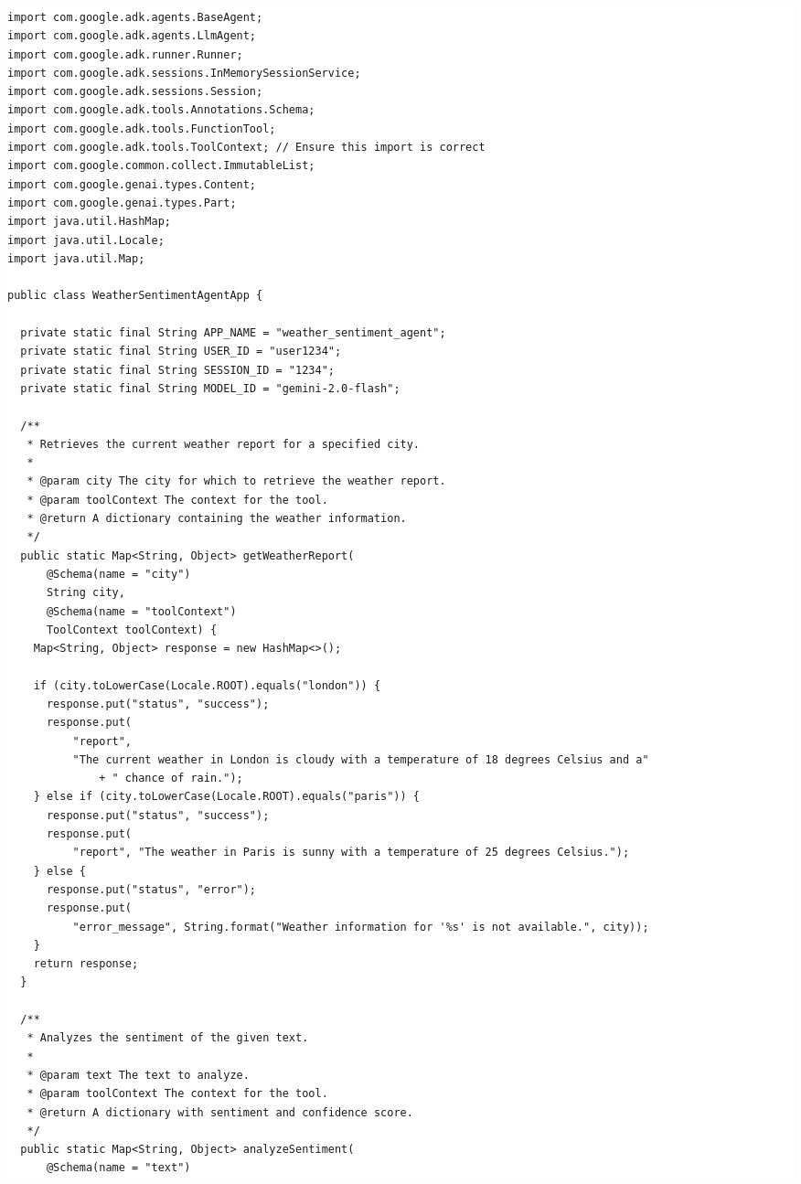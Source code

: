 ```
import com.google.adk.agents.BaseAgent;
import com.google.adk.agents.LlmAgent;
import com.google.adk.runner.Runner;
import com.google.adk.sessions.InMemorySessionService;
import com.google.adk.sessions.Session;
import com.google.adk.tools.Annotations.Schema;
import com.google.adk.tools.FunctionTool;
import com.google.adk.tools.ToolContext; // Ensure this import is correct
import com.google.common.collect.ImmutableList;
import com.google.genai.types.Content;
import com.google.genai.types.Part;
import java.util.HashMap;
import java.util.Locale;
import java.util.Map;

public class WeatherSentimentAgentApp {

  private static final String APP_NAME = "weather_sentiment_agent";
  private static final String USER_ID = "user1234";
  private static final String SESSION_ID = "1234";
  private static final String MODEL_ID = "gemini-2.0-flash";

  /**
   * Retrieves the current weather report for a specified city.
   *
   * @param city The city for which to retrieve the weather report.
   * @param toolContext The context for the tool.
   * @return A dictionary containing the weather information.
   */
  public static Map<String, Object> getWeatherReport(
      @Schema(name = "city")
      String city,
      @Schema(name = "toolContext")
      ToolContext toolContext) {
    Map<String, Object> response = new HashMap<>();

    if (city.toLowerCase(Locale.ROOT).equals("london")) {
      response.put("status", "success");
      response.put(
          "report",
          "The current weather in London is cloudy with a temperature of 18 degrees Celsius and a"
              + " chance of rain.");
    } else if (city.toLowerCase(Locale.ROOT).equals("paris")) {
      response.put("status", "success");
      response.put(
          "report", "The weather in Paris is sunny with a temperature of 25 degrees Celsius.");
    } else {
      response.put("status", "error");
      response.put(
          "error_message", String.format("Weather information for '%s' is not available.", city));
    }
    return response;
  }

  /**
   * Analyzes the sentiment of the given text.
   *
   * @param text The text to analyze.
   * @param toolContext The context for the tool.
   * @return A dictionary with sentiment and confidence score.
   */
  public static Map<String, Object> analyzeSentiment(
      @Schema(name = "text")
```